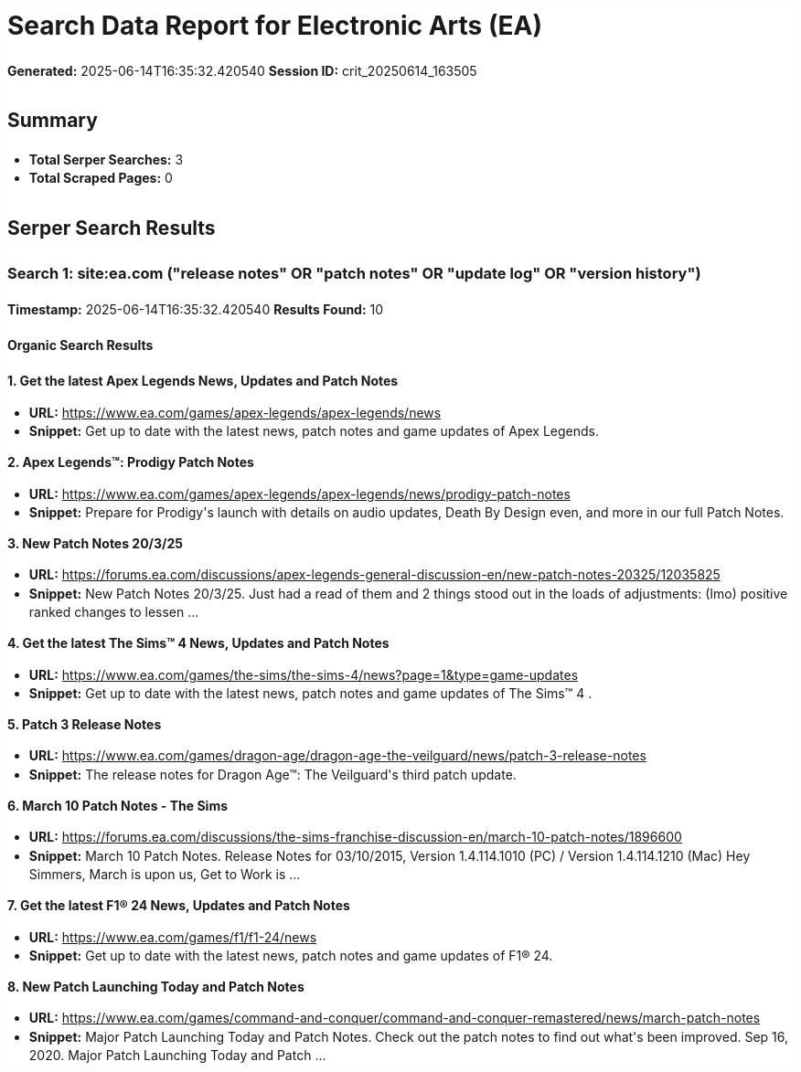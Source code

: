 # Search Data Report for Electronic Arts (EA)
**Generated:** 2025-06-14T16:35:32.420540
**Session ID:** crit_20250614_163505

## Summary
* **Total Serper Searches:** 3
* **Total Scraped Pages:** 0

## Serper Search Results

### Search 1: site:ea.com ("release notes" OR "patch notes" OR "update log" OR "version history")
**Timestamp:** 2025-06-14T16:35:32.420540
**Results Found:** 10

#### Organic Search Results
**1. Get the latest Apex Legends News, Updates and Patch Notes**
* **URL:** https://www.ea.com/games/apex-legends/apex-legends/news
* **Snippet:** Get up to date with the latest news, patch notes and game updates of Apex Legends.

**2. Apex Legends™: Prodigy Patch Notes**
* **URL:** https://www.ea.com/games/apex-legends/apex-legends/news/prodigy-patch-notes
* **Snippet:** Prepare for Prodigy's launch with details on audio updates, Death By Design even, and more in our full Patch Notes.

**3. New Patch Notes 20/3/25**
* **URL:** https://forums.ea.com/discussions/apex-legends-general-discussion-en/new-patch-notes-20325/12035825
* **Snippet:** New Patch Notes 20/3/25. Just had a read of them and 2 things stood out in the loads of adjustments: (Imo) positive ranked changes to lessen ...

**4. Get the latest The Sims™ 4 News, Updates and Patch Notes**
* **URL:** https://www.ea.com/games/the-sims/the-sims-4/news?page=1&type=game-updates
* **Snippet:** Get up to date with the latest news, patch notes and game updates of The Sims™ 4 .

**5. Patch 3 Release Notes**
* **URL:** https://www.ea.com/games/dragon-age/dragon-age-the-veilguard/news/patch-3-release-notes
* **Snippet:** The release notes for Dragon Age™: The Veilguard's third patch update.

**6. March 10 Patch Notes - The Sims**
* **URL:** https://forums.ea.com/discussions/the-sims-franchise-discussion-en/march-10-patch-notes/1896600
* **Snippet:** March 10 Patch Notes. Release Notes for 03/10/2015, Version 1.4.114.1010 (PC) / Version 1.4.114.1210 (Mac) Hey Simmers, March is upon us, Get to Work is ...

**7. Get the latest F1® 24 News, Updates and Patch Notes**
* **URL:** https://www.ea.com/games/f1/f1-24/news
* **Snippet:** Get up to date with the latest news, patch notes and game updates of F1® 24.

**8. New Patch Launching Today and Patch Notes**
* **URL:** https://www.ea.com/games/command-and-conquer/command-and-conquer-remastered/news/march-patch-notes
* **Snippet:** Major Patch Launching Today and Patch Notes. Check out the patch notes to find out what's been improved. Sep 16, 2020. Major Patch Launching Today and Patch ...
